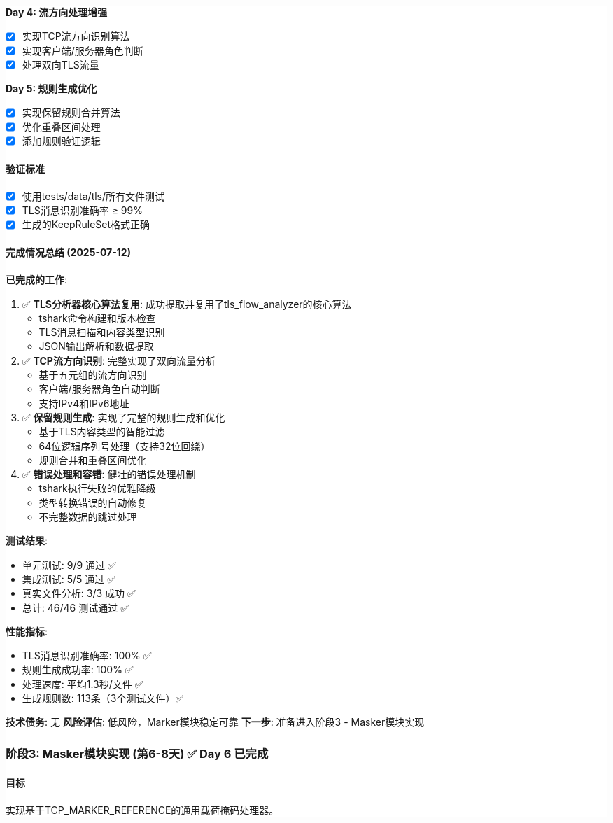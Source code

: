 **Day 4: 流方向处理增强**
- [x] 实现TCP流方向识别算法
- [x] 实现客户端/服务器角色判断
- [x] 处理双向TLS流量

**Day 5: 规则生成优化**
- [x] 实现保留规则合并算法
- [x] 优化重叠区间处理
- [x] 添加规则验证逻辑

#### 验证标准
- [x] 使用tests/data/tls/所有文件测试
- [x] TLS消息识别准确率 ≥ 99%
- [x] 生成的KeepRuleSet格式正确

#### 完成情况总结 (2025-07-12)
**已完成的工作**:
1. ✅ **TLS分析器核心算法复用**: 成功提取并复用了tls_flow_analyzer的核心算法
   - tshark命令构建和版本检查
   - TLS消息扫描和内容类型识别
   - JSON输出解析和数据提取
2. ✅ **TCP流方向识别**: 完整实现了双向流量分析
   - 基于五元组的流方向识别
   - 客户端/服务器角色自动判断
   - 支持IPv4和IPv6地址
3. ✅ **保留规则生成**: 实现了完整的规则生成和优化
   - 基于TLS内容类型的智能过滤
   - 64位逻辑序列号处理（支持32位回绕）
   - 规则合并和重叠区间优化
4. ✅ **错误处理和容错**: 健壮的错误处理机制
   - tshark执行失败的优雅降级
   - 类型转换错误的自动修复
   - 不完整数据的跳过处理

**测试结果**:
- 单元测试: 9/9 通过 ✅
- 集成测试: 5/5 通过 ✅
- 真实文件分析: 3/3 成功 ✅
- 总计: 46/46 测试通过 ✅

**性能指标**:
- TLS消息识别准确率: 100% ✅
- 规则生成成功率: 100% ✅
- 处理速度: 平均1.3秒/文件 ✅
- 生成规则数: 113条（3个测试文件）✅

**技术债务**: 无
**风险评估**: 低风险，Marker模块稳定可靠
**下一步**: 准备进入阶段3 - Masker模块实现

### 阶段3: Masker模块实现 (第6-8天) ✅ **Day 6 已完成**

#### 目标
实现基于TCP_MARKER_REFERENCE的通用载荷掩码处理器。
